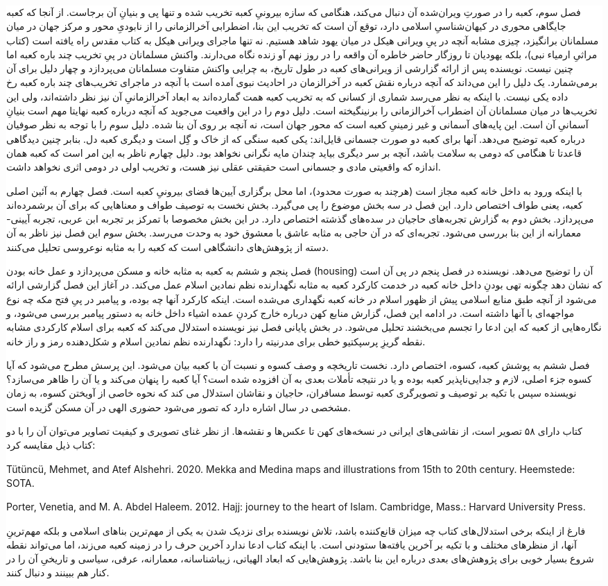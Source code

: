 فصل سوم، کعبه را در صورتِ ویران‌شده آن دنبال می‌کند، هنگامی که سازه بیرونیِ کعبه تخریب شده و تنها پی و بنیانِ آن برجاست. از آنجا که کعبه جایگاهی محوری در کیهان‌شناسیِ اسلامی دارد، توقع آن است که تخریب این بنا، اضطرابی آخرالزمانی را از نابودیِ محور و مرکز جهان در میان مسلمانان برانگیزد، چیزی مشابه آنچه در پیِ ویرانی هیکل در میان یهود شاهد هستیم. نه تنها ماجرای ویرانی هیکل به کتاب مقدس راه یافته است (کتاب مراثیِ ارمیاء نبی)، بلکه یهودیان تا روزگار حاضر خاطره آن واقعه را در روز نهم آو زنده نگاه می‌دارند. واکنش مسلمانان در پیِ تخریب چند باره کعبه اما چنین نیست. نویسنده پس از ارائه گزارشی از ویرانی‌های کعبه در طول تاریخ، به چرایی واکنش متفاوت مسلمانان می‌پردازد و چهار دلیل برای آن برمی‌شمارد. یک دلیل را این می‌داند که آنچه درباره نقش کعبه در آخرالزمان در احادیث نبوی آمده است با آنچه در ماجرای تخریب‌های چند باره کعبه رخ داده یکی نیست. با اینکه به نظر می‌رسد شماری از کسانی که به تخریب کعبه همت گمارده‌اند به ابعاد آخرالزمانیِ آن نیز نظر داشته‌اند، ولی این تخریب‌ها در میان مسلمانان آن اضطراب آخرالزمانی را برنینگیخته است. دلیل دوم را در این واقعیت می‌جوید که آنچه درباره کعبه نهایتا مهم است بنیانِ آسمانیِ آن است. این پایه‌های آسمانی و غیر زمینیِ کعبه است که محور جهان است، نه آنچه بر روی آن بنا شده. دلیل سوم را با توجه به نظر صوفیان درباره کعبه توضیح می‌دهد. آنها برای کعبه دو صورت جسمانی قایل‌اند: یکی کعبه سنگی که از خاک و گِل است و دیگری کعبه دل. بنابر چنین دیدگاهی قاعدتا تا هنگامی که دومی به سلامت باشد، آنچه بر سر دیگری بیاید چندان مایه نگرانی نخواهد بود. دلیل چهارم ناظر به این امر است که کعبه همان اندازه که واقعیتی مادی و جسمانی است حقیقتی عقلی نیز هست، و تخریب اولی در دومی اثری نخواهد داشت.

با اینکه ورود به داخل خانه کعبه مجاز است (هرچند به صورت محدود)، اما محل برگزاری آیین‌ها فضای بیرونیِ کعبه است. فصل چهارم به آئین اصلی کعبه، یعنی طواف اختصاص دارد. این فصل در سه بخش موضوع را پی می‌گیرد. بخش نخست به توصیف طواف و معناهایی که برای آن برشمرده‌اند می‌پردازد. بخش دوم به گزارش تجربه‌های حاجیان در سده‌های گذشته اختصاص دارد. در این بخش مخصوصا با تمرکز بر تجربه ابن عربی، تجربه آیینی-معمارانه از این بنا بررسی می‌شود. تجربه‌ای که در آن حاجی به مثابه عاشق با معشوق خود به وحدت می‌رسد. بخش سوم این فصل نیز ناظر به آن دسته از پژوهش‌های دانشگاهی است که کعبه را به مثابه نوعروسی تحلیل می‌کنند.

فصل پنجم و ششم به کعبه به مثابه خانه و مسکن می‌پردازد و عمل خانه بودن (housing) آن را توضیح می‌دهد. نویسنده در فصل پنجم در پی آن است که نشان دهد چگونه تهی بودنِ داخل خانه کعبه در خدمت کارکرد کعبه به مثابه نگهدارنده نظم نمادین اسلام عمل می‌کند. در آغاز این فصل گزارشی ارائه می‌شود از آنچه طبق منابع اسلامی پیش از ظهور اسلام در خانه کعبه نگهداری می‌شده است. اینکه کارکرد آنها چه بوده، و پیامبر در پیِ فتح مکه چه نوع مواجهه‌ای با آنها داشته است. در ادامه این فصل، گزارش منابع کهن درباره خارج کردنِ عمده اشیاء داخل خانه به دستور پیامبر بررسی می‌شود، و نگاره‌هایی از کعبه که این ادعا را تجسم می‌بخشند تحلیل می‌شود. در بخش پایانی فصل نیز نویسنده استدلال می‌کند که کعبه برای اسلام کارکردی مشابه نقطه گریزِ پرسپکتیو خطی برای مدرنیته را دارد: نگهدارنده نظم نمادین اسلام و شکل‌دهنده رمز و راز خانه.

فصل ششم به پوشش کعبه، کسوه، اختصاص دارد. نخست تاریخچه و وصف کسوه و نسبت آن با کعبه بیان  می‌شود. این پرسش مطرح می‌شود که آیا کسوه جزء اصلی، لازم و جدایی‌ناپذیر کعبه بوده و یا در نتیجه تأملات بعدی به آن افزوده شده است؟ آیا کعبه را پنهان می‌کند و یا آن را ظاهر می‌سازد؟ نویسنده سپس با تکیه بر توصیف و تصویرگری کعبه توسط مسافران، حاجیان و نقاشان استدلال می کند که نحوه خاصی از آویختن کسوه، به زمان مشخصی در سال اشاره دارد که تصور می‌شود حضوری الهی در آن مسکن گزیده است.

کتاب دارای ۵۸ تصویر است، از نقاشی‌های ایرانی در نسخه‌های کهن تا عکس‌ها و نقشه‌ها. از نظر غنای تصویری و کیفیت تصاویر می‌توان آن را با دو کتاب ذیل مقایسه کرد:

Tütüncü, Mehmet, and Atef Alshehri. 2020. Mekka and Medina maps and illustrations from 15th to 20th century. Heemstede: SOTA.

Porter, Venetia, and M. A. Abdel Haleem. 2012. Hajj: journey to the heart of Islam. Cambridge, Mass.: Harvard University Press.

فارغ از اینکه برخی استدلال‌های کتاب چه میزان قانع‌کننده باشد، تلاش نویسنده برای نزدیک شدن به یکی از مهم‌ترین بناهای اسلامی و بلکه مهم‌ترینِ آنها، از منظرهای مختلف و با تکیه بر آخرین یافته‌ها ستودنی است. با اینکه کتاب ادعا ندارد آخرین حرف را در زمینه کعبه می‌زند، اما می‌تواند نقطه شروع بسیار خوبی برای پژوهش‌های بعدی درباره این بنا باشد. پژوهش‌هایی که ابعاد الهیاتی، زیباشناسانه، معمارانه، عرفی، سیاسی و تاریخیِ آن را در کنار هم ببینند و دنبال کنند.

